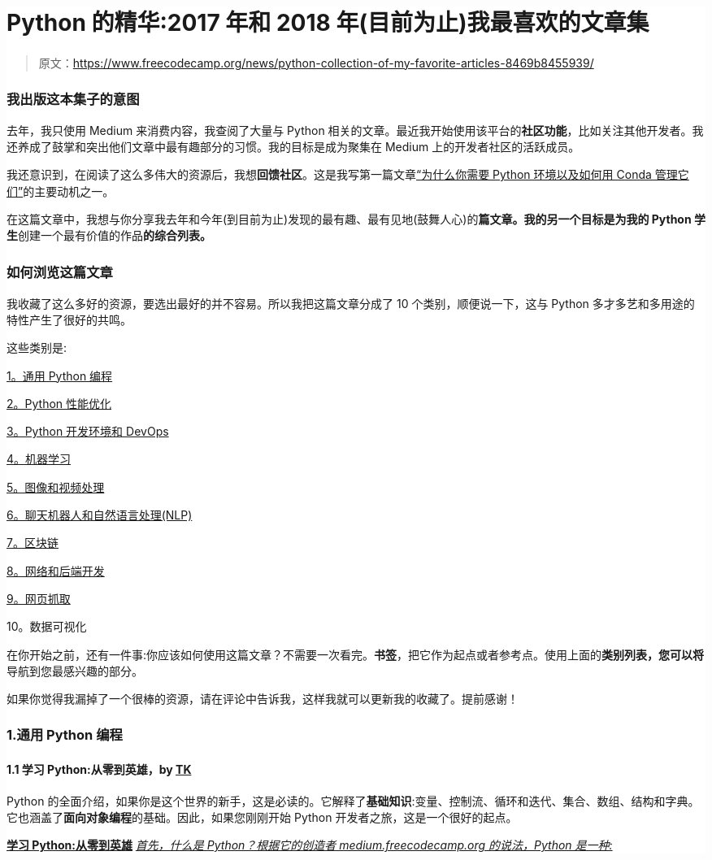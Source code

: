 # Python 的精华:2017 年和 2018 年(目前为止)我最喜欢的文章集

> 原文：<https://www.freecodecamp.org/news/python-collection-of-my-favorite-articles-8469b8455939/>

### 我出版这本集子的意图

去年，我只使用 Medium 来消费内容，我查阅了大量与 Python 相关的文章。最近我开始使用该平台的**社区功能**，比如关注其他开发者。我还养成了鼓掌和突出他们文章中最有趣部分的习惯。我的目标是成为聚集在 Medium 上的开发者社区的活跃成员。

我还意识到，在阅读了这么多伟大的资源后，我想**回馈社区**。这是我写第一篇文章[“为什么你需要 Python 环境以及如何用 Conda 管理它们”](https://medium.freecodecamp.org/why-you-need-python-environments-and-how-to-manage-them-with-conda-85f155f4353c)的主要动机之一。

在这篇文章中，我想与你分享我去年和今年(到目前为止)发现的最有趣、最有见地(鼓舞人心)的**篇文章。我的另一个目标是为我的 Python 学生**创建一个最有价值的作品**的综合列表。**

### 如何浏览这篇文章

我收藏了这么多好的资源，要选出最好的并不容易。所以我把这篇文章分成了 10 个类别，顺便说一下，这与 Python 多才多艺和多用途的特性产生了很好的共鸣。

这些类别是:

[1。通用 Python 编程](#c30e)

[2。Python 性能优化](#90ec)

[3。Python 开发环境和 DevOps](#e770)

[4。机器学习](#58ae)

[5。图像和视频处理](#9d56)

[6。聊天机器人和自然语言处理(NLP)](#6b5e)

[7。区块链](#a782)

[8。网络和后端开发](#0e75)

[9。网页抓取](#2b67)

10。数据可视化

在你开始之前，还有一件事:你应该如何使用这篇文章？不需要一次看完。**书签**，把它作为起点或者参考点。使用上面的**类别列表，您可以将**导航到您最感兴趣的部分。

如果你觉得我漏掉了一个很棒的资源，请在评论中告诉我，这样我就可以更新我的收藏了。提前感谢！

### 1.通用 Python 编程

#### 1.1 学习 Python:从零到英雄，by [TK](https://www.freecodecamp.org/news/python-collection-of-my-favorite-articles-8469b8455939/undefined)

Python 的全面介绍，如果你是这个世界的新手，这是必读的。它解释了**基础知识**:变量、控制流、循环和迭代、集合、数组、结构和字典。它也涵盖了**面向对象编程**的基础。因此，如果您刚刚开始 Python 开发者之旅，这是一个很好的起点。

[**学习 Python:从零到英雄**](https://medium.freecodecamp.org/learning-python-from-zero-to-hero-120ea540b567)
[*首先，什么是 Python？根据它的创造者 medium.freecodecamp.org 的说法，Python 是一种:*](https://medium.freecodecamp.org/learning-python-from-zero-to-hero-120ea540b567)

